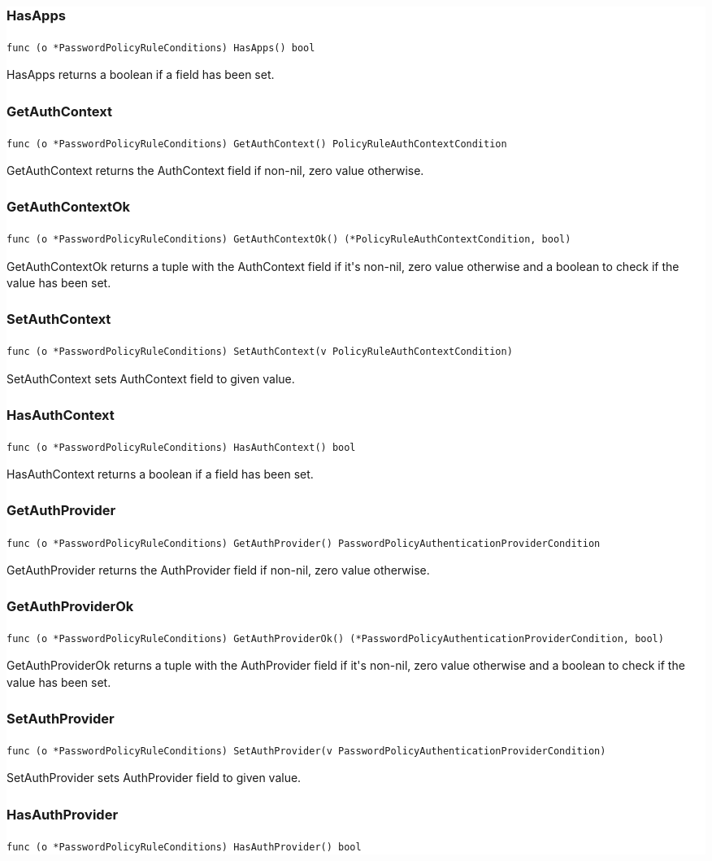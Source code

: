 ### HasApps

`func (o *PasswordPolicyRuleConditions) HasApps() bool`

HasApps returns a boolean if a field has been set.

### GetAuthContext

`func (o *PasswordPolicyRuleConditions) GetAuthContext() PolicyRuleAuthContextCondition`

GetAuthContext returns the AuthContext field if non-nil, zero value otherwise.

### GetAuthContextOk

`func (o *PasswordPolicyRuleConditions) GetAuthContextOk() (*PolicyRuleAuthContextCondition, bool)`

GetAuthContextOk returns a tuple with the AuthContext field if it's non-nil, zero value otherwise
and a boolean to check if the value has been set.

### SetAuthContext

`func (o *PasswordPolicyRuleConditions) SetAuthContext(v PolicyRuleAuthContextCondition)`

SetAuthContext sets AuthContext field to given value.

### HasAuthContext

`func (o *PasswordPolicyRuleConditions) HasAuthContext() bool`

HasAuthContext returns a boolean if a field has been set.

### GetAuthProvider

`func (o *PasswordPolicyRuleConditions) GetAuthProvider() PasswordPolicyAuthenticationProviderCondition`

GetAuthProvider returns the AuthProvider field if non-nil, zero value otherwise.

### GetAuthProviderOk

`func (o *PasswordPolicyRuleConditions) GetAuthProviderOk() (*PasswordPolicyAuthenticationProviderCondition, bool)`

GetAuthProviderOk returns a tuple with the AuthProvider field if it's non-nil, zero value otherwise
and a boolean to check if the value has been set.

### SetAuthProvider

`func (o *PasswordPolicyRuleConditions) SetAuthProvider(v PasswordPolicyAuthenticationProviderCondition)`

SetAuthProvider sets AuthProvider field to given value.

### HasAuthProvider

`func (o *PasswordPolicyRuleConditions) HasAuthProvider() bool`

